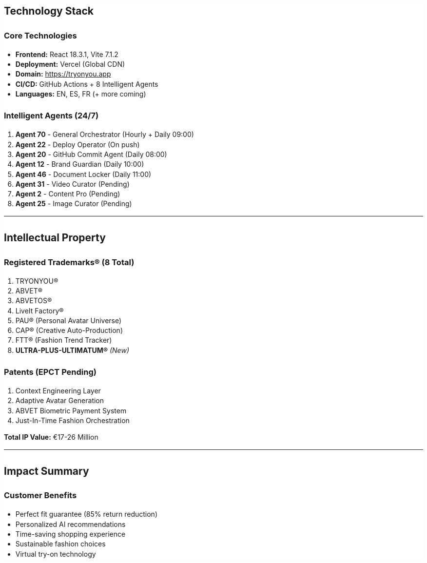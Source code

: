 
## Technology Stack

### Core Technologies
- **Frontend:** React 18.3.1, Vite 7.1.2
- **Deployment:** Vercel (Global CDN)
- **Domain:** https://tryonyou.app
- **CI/CD:** GitHub Actions + 8 Intelligent Agents
- **Languages:** EN, ES, FR (+ more coming)

### Intelligent Agents (24/7)
1. **Agent 70** - General Orchestrator (Hourly + Daily 09:00)
2. **Agent 22** - Deploy Operator (On push)
3. **Agent 20** - GitHub Commit Agent (Daily 08:00)
4. **Agent 12** - Brand Guardian (Daily 10:00)
5. **Agent 46** - Document Locker (Daily 11:00)
6. **Agent 31** - Video Curator (Pending)
7. **Agent 2** - Content Pro (Pending)
8. **Agent 25** - Image Curator (Pending)

---

## Intellectual Property

### Registered Trademarks® (8 Total)

1. TRYONYOU®
2. ABVET®
3. ABVETOS®
4. LiveIt Factory®
5. PAU® (Personal Avatar Universe)
6. CAP® (Creative Auto-Production)
7. FTT® (Fashion Trend Tracker)
8. **ULTRA-PLUS-ULTIMATUM®** *(New)*

### Patents (EPCT Pending)

1. Context Engineering Layer
2. Adaptive Avatar Generation
3. ABVET Biometric Payment System
4. Just-In-Time Fashion Orchestration

**Total IP Value:** €17-26 Million

---

## Impact Summary

### Customer Benefits
- Perfect fit guarantee (85% return reduction)
- Personalized AI recommendations
- Time-saving shopping experience
- Sustainable fashion choices
- Virtual try-on technology
